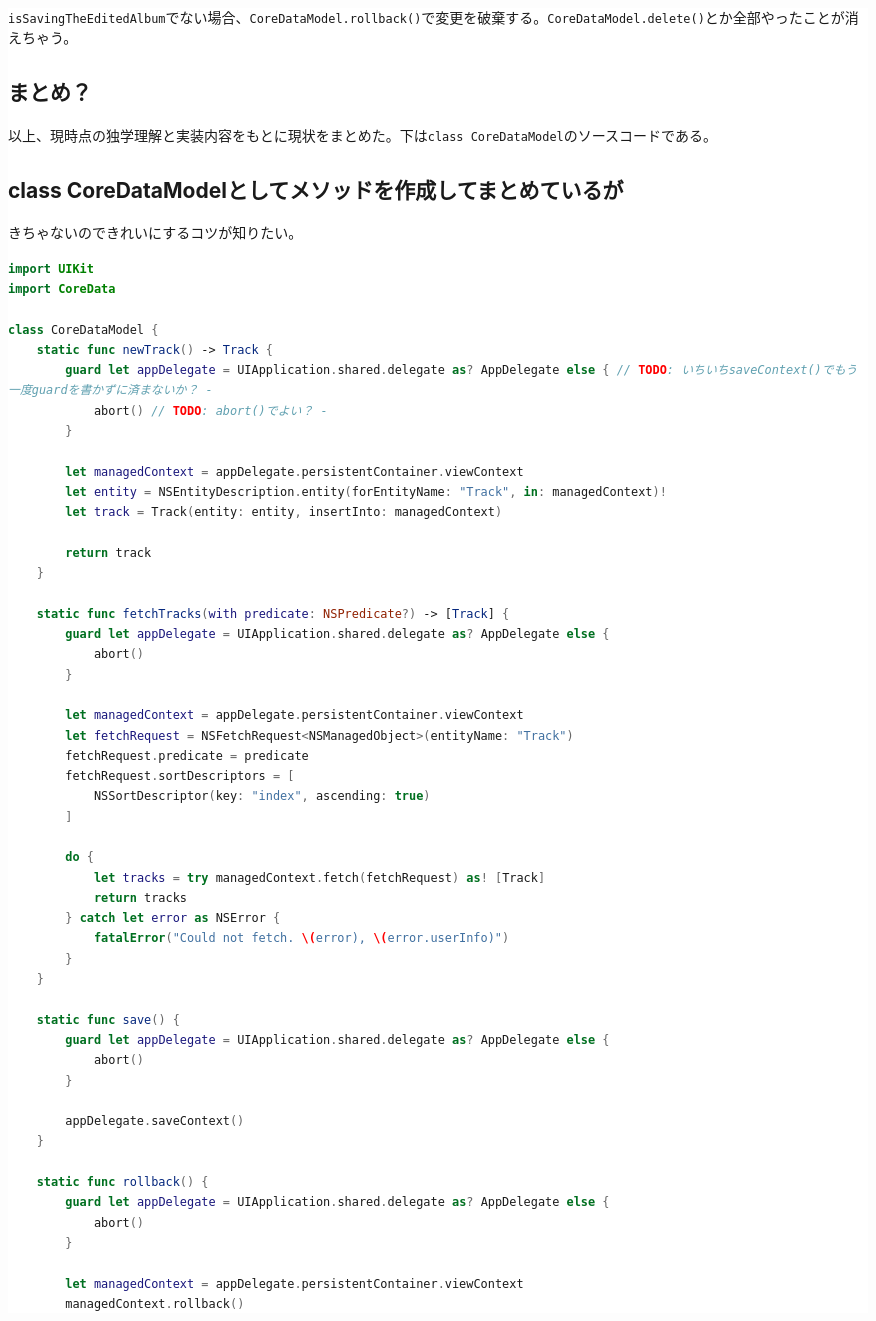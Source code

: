 `isSavingTheEditedAlbum`でない場合、`CoreDataModel.rollback()`で変更を破棄する。`CoreDataModel.delete()`とか全部やったことが消えちゃう。

## まとめ？

以上、現時点の独学理解と実装内容をもとに現状をまとめた。下は`class CoreDataModel`のソースコードである。

## class CoreDataModelとしてメソッドを作成してまとめているが

きちゃないのできれいにするコツが知りたい。

```swift
import UIKit
import CoreData

class CoreDataModel {
    static func newTrack() -> Track {
        guard let appDelegate = UIApplication.shared.delegate as? AppDelegate else { // TODO: いちいちsaveContext()でもう一度guardを書かずに済まないか？ -
            abort() // TODO: abort()でよい？ -
        }

        let managedContext = appDelegate.persistentContainer.viewContext
        let entity = NSEntityDescription.entity(forEntityName: "Track", in: managedContext)!
        let track = Track(entity: entity, insertInto: managedContext)

        return track
    }

    static func fetchTracks(with predicate: NSPredicate?) -> [Track] {
        guard let appDelegate = UIApplication.shared.delegate as? AppDelegate else {
            abort()
        }

        let managedContext = appDelegate.persistentContainer.viewContext
        let fetchRequest = NSFetchRequest<NSManagedObject>(entityName: "Track")
        fetchRequest.predicate = predicate
        fetchRequest.sortDescriptors = [
            NSSortDescriptor(key: "index", ascending: true)
        ]

        do {
            let tracks = try managedContext.fetch(fetchRequest) as! [Track]
            return tracks
        } catch let error as NSError {
            fatalError("Could not fetch. \(error), \(error.userInfo)")
        }
    }

    static func save() {
        guard let appDelegate = UIApplication.shared.delegate as? AppDelegate else {
            abort()
        }

        appDelegate.saveContext()
    }

    static func rollback() {
        guard let appDelegate = UIApplication.shared.delegate as? AppDelegate else {
            abort()
        }

        let managedContext = appDelegate.persistentContainer.viewContext
        managedContext.rollback()
```